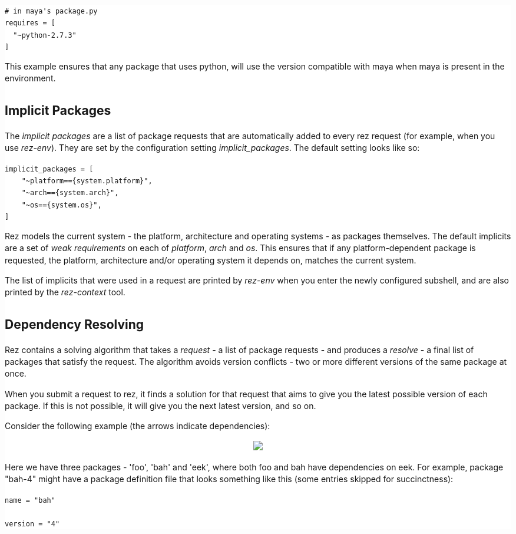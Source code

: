     # in maya's package.py
    requires = [
      "~python-2.7.3"
    ]

This example ensures that any package that uses python, will use the version compatible with maya
when maya is present in the environment.

## Implicit Packages

The *implicit packages* are a list of package requests that are automatically added to every rez
request (for example, when you use *rez-env*). They are set by the configuration setting
*implicit_packages*. The default setting looks like so:

    implicit_packages = [
        "~platform=={system.platform}",
        "~arch=={system.arch}",
        "~os=={system.os}",
    ]

Rez models the current system - the platform, architecture and operating systems - as packages
themselves. The default implicits are a set of *weak requirements* on each of *platform*, *arch* and
*os*. This ensures that if any platform-dependent package is requested, the platform, architecture
and/or operating system it depends on, matches the current system.

The list of implicits that were used in a request are printed by *rez-env* when you enter the newly
configured subshell, and are also printed by the *rez-context* tool.

## Dependency Resolving

Rez contains a solving algorithm that takes a *request* - a list of package requests - and produces
a *resolve* - a final list of packages that satisfy the request. The algorithm avoids version
conflicts - two or more different versions of the same package at once.

When you submit a request to rez, it finds a solution for that request that aims to give you the
latest possible version of each package. If this is not possible, it will give you the next latest
version, and so on.

Consider the following example (the arrows indicate dependencies):

<p align="center">
<a href="https://github.com/nerdvegas/rez/wiki/media/rez_deps_simple_eg.png">
<img src="https://github.com/nerdvegas/rez/wiki/media/rez_deps_simple_eg.png">
</a></p>

Here we have three packages - 'foo', 'bah' and 'eek', where both foo and bah have dependencies on
eek. For example, package "bah-4" might have a package definition file that looks something like
this (some entries skipped for succinctness):

    name = "bah"

    version = "4"
